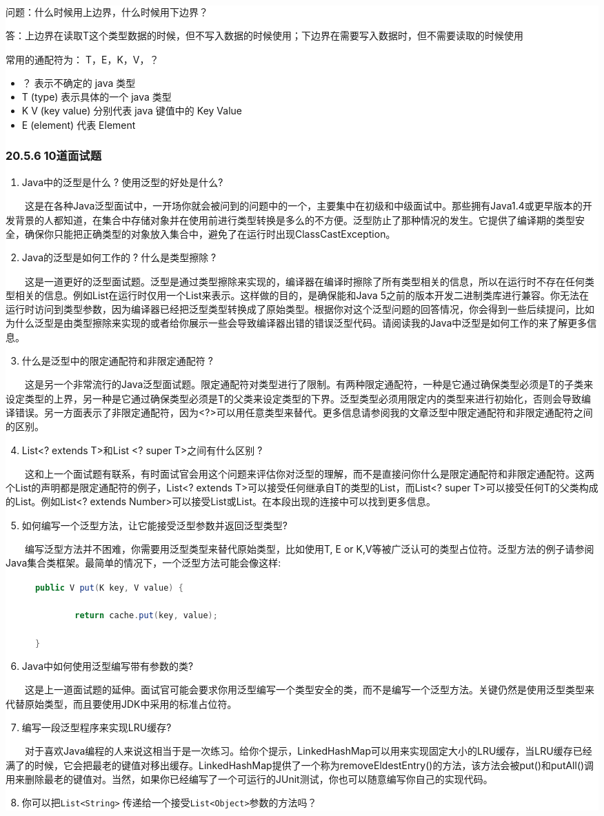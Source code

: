 问题：什么时候用上边界，什么时候用下边界？

答：上边界在读取T这个类型数据的时候，但不写入数据的时候使用；下边界在需要写入数据时，但不需要读取的时候使用


常用的通配符为： T，E，K，V，？

- ？ 表示不确定的 java 类型
- T (type) 表示具体的一个 java 类型
- K V (key value) 分别代表 java 键值中的 Key Value
- E (element) 代表 Element

### 20.5.6 10道面试题
1. Java中的泛型是什么 ? 使用泛型的好处是什么?

　　这是在各种Java泛型面试中，一开场你就会被问到的问题中的一个，主要集中在初级和中级面试中。那些拥有Java1.4或更早版本的开发背景的人都知道，在集合中存储对象并在使用前进行类型转换是多么的不方便。泛型防止了那种情况的发生。它提供了编译期的类型安全，确保你只能把正确类型的对象放入集合中，避免了在运行时出现ClassCastException。

2. Java的泛型是如何工作的 ? 什么是类型擦除 ?

　　这是一道更好的泛型面试题。泛型是通过类型擦除来实现的，编译器在编译时擦除了所有类型相关的信息，所以在运行时不存在任何类型相关的信息。例如List<String>在运行时仅用一个List来表示。这样做的目的，是确保能和Java 5之前的版本开发二进制类库进行兼容。你无法在运行时访问到类型参数，因为编译器已经把泛型类型转换成了原始类型。根据你对这个泛型问题的回答情况，你会得到一些后续提问，比如为什么泛型是由类型擦除来实现的或者给你展示一些会导致编译器出错的错误泛型代码。请阅读我的Java中泛型是如何工作的来了解更多信息。

3. 什么是泛型中的限定通配符和非限定通配符 ?

　　这是另一个非常流行的Java泛型面试题。限定通配符对类型进行了限制。有两种限定通配符，一种是<? extends T>它通过确保类型必须是T的子类来设定类型的上界，另一种是<? super T>它通过确保类型必须是T的父类来设定类型的下界。泛型类型必须用限定内的类型来进行初始化，否则会导致编译错误。另一方面<?>表示了非限定通配符，因为<?>可以用任意类型来替代。更多信息请参阅我的文章泛型中限定通配符和非限定通配符之间的区别。

4. List<? extends T>和List <? super T>之间有什么区别 ?

　　这和上一个面试题有联系，有时面试官会用这个问题来评估你对泛型的理解，而不是直接问你什么是限定通配符和非限定通配符。这两个List的声明都是限定通配符的例子，List<? extends T>可以接受任何继承自T的类型的List，而List<? super T>可以接受任何T的父类构成的List。例如List<? extends Number>可以接受List<Integer>或List<Float>。在本段出现的连接中可以找到更多信息。

5. 如何编写一个泛型方法，让它能接受泛型参数并返回泛型类型?

　　编写泛型方法并不困难，你需要用泛型类型来替代原始类型，比如使用T, E or K,V等被广泛认可的类型占位符。泛型方法的例子请参阅Java集合类框架。最简单的情况下，一个泛型方法可能会像这样:

```java
      public V put(K key, V value) {

              return cache.put(key, value);

      }

```

6. Java中如何使用泛型编写带有参数的类?

　　这是上一道面试题的延伸。面试官可能会要求你用泛型编写一个类型安全的类，而不是编写一个泛型方法。关键仍然是使用泛型类型来代替原始类型，而且要使用JDK中采用的标准占位符。

7. 编写一段泛型程序来实现LRU缓存?

　　对于喜欢Java编程的人来说这相当于是一次练习。给你个提示，LinkedHashMap可以用来实现固定大小的LRU缓存，当LRU缓存已经满了的时候，它会把最老的键值对移出缓存。LinkedHashMap提供了一个称为removeEldestEntry()的方法，该方法会被put()和putAll()调用来删除最老的键值对。当然，如果你已经编写了一个可运行的JUnit测试，你也可以随意编写你自己的实现代码。

8. 你可以把`List<String>` 传递给一个接受`List<Object>`参数的方法吗？
